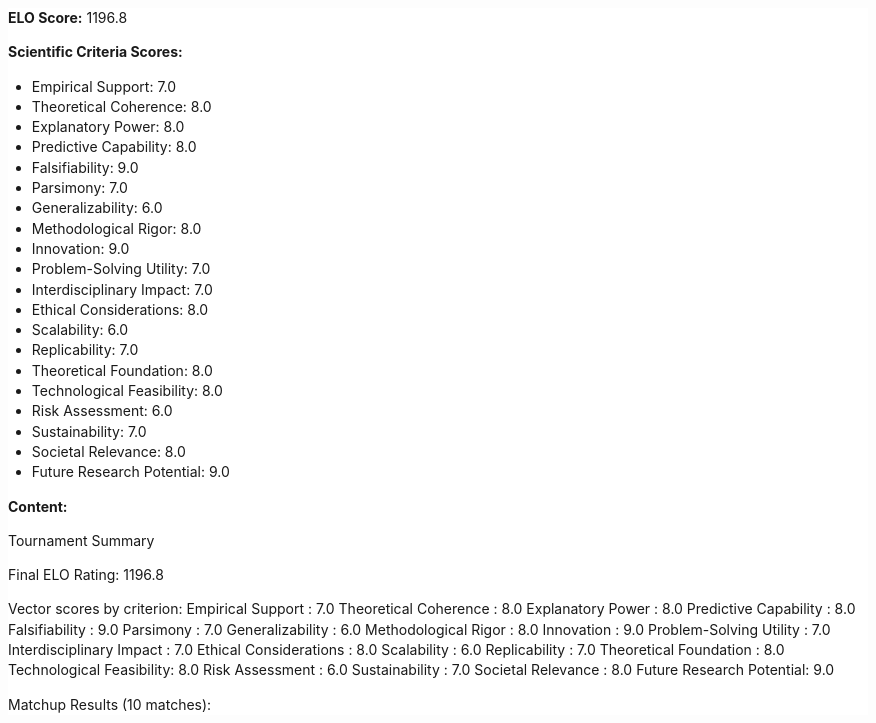 **ELO Score:** 1196.8

**Scientific Criteria Scores:**

- Empirical Support: 7.0
- Theoretical Coherence: 8.0
- Explanatory Power: 8.0
- Predictive Capability: 8.0
- Falsifiability: 9.0
- Parsimony: 7.0
- Generalizability: 6.0
- Methodological Rigor: 8.0
- Innovation: 9.0
- Problem-Solving Utility: 7.0
- Interdisciplinary Impact: 7.0
- Ethical Considerations: 8.0
- Scalability: 6.0
- Replicability: 7.0
- Theoretical Foundation: 8.0
- Technological Feasibility: 8.0
- Risk Assessment: 6.0
- Sustainability: 7.0
- Societal Relevance: 8.0
- Future Research Potential: 9.0

**Content:**

Tournament Summary

Final ELO Rating: 1196.8

Vector scores by criterion:
Empirical Support        : 7.0
Theoretical Coherence    : 8.0
Explanatory Power        : 8.0
Predictive Capability    : 8.0
Falsifiability           : 9.0
Parsimony                : 7.0
Generalizability         : 6.0
Methodological Rigor     : 8.0
Innovation               : 9.0
Problem-Solving Utility  : 7.0
Interdisciplinary Impact : 7.0
Ethical Considerations   : 8.0
Scalability              : 6.0
Replicability            : 7.0
Theoretical Foundation   : 8.0
Technological Feasibility: 8.0
Risk Assessment          : 6.0
Sustainability           : 7.0
Societal Relevance       : 8.0
Future Research Potential: 9.0

Matchup Results (10 matches):
